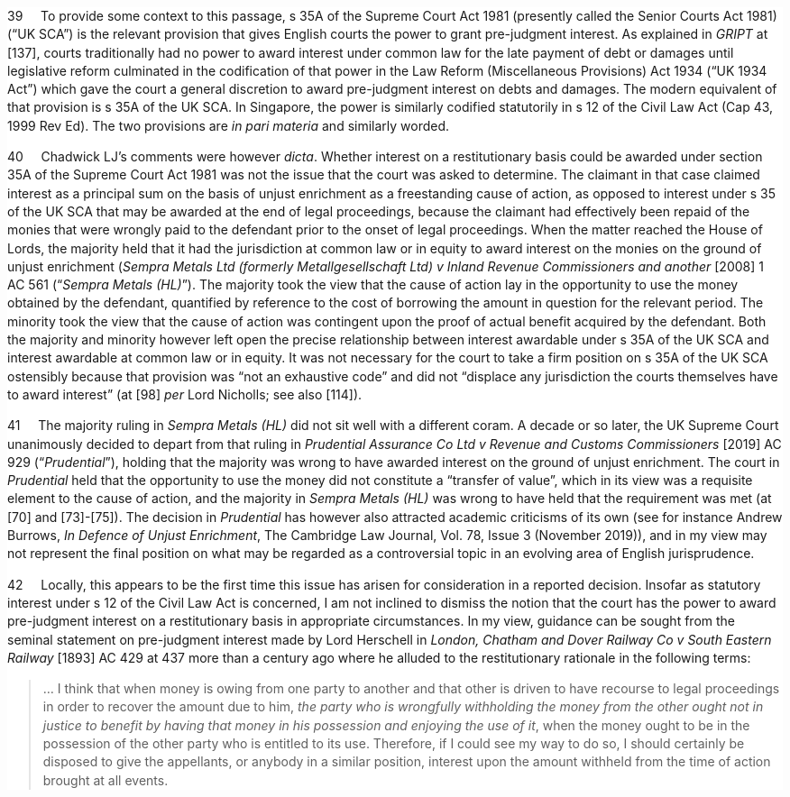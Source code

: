 39     To provide some context to this passage, s 35A of the Supreme Court Act 1981 (presently called the Senior Courts Act 1981) (“UK SCA”) is the relevant provision that gives English courts the power to grant pre-judgment interest. As explained in _GRIPT_ at \[137\], courts traditionally had no power to award interest under common law for the late payment of debt or damages until legislative reform culminated in the codification of that power in the Law Reform (Miscellaneous Provisions) Act 1934 (“UK 1934 Act”) which gave the court a general discretion to award pre-judgment interest on debts and damages. The modern equivalent of that provision is s 35A of the UK SCA. In Singapore, the power is similarly codified statutorily in s 12 of the Civil Law Act (Cap 43, 1999 Rev Ed). The two provisions are _in pari materia_ and similarly worded.

40     Chadwick LJ’s comments were however _dicta_. Whether interest on a restitutionary basis could be awarded under section 35A of the Supreme Court Act 1981 was not the issue that the court was asked to determine. The claimant in that case claimed interest as a principal sum on the basis of unjust enrichment as a freestanding cause of action, as opposed to interest under s 35 of the UK SCA that may be awarded at the end of legal proceedings, because the claimant had effectively been repaid of the monies that were wrongly paid to the defendant prior to the onset of legal proceedings. When the matter reached the House of Lords, the majority held that it had the jurisdiction at common law or in equity to award interest on the monies on the ground of unjust enrichment (_Sempra Metals Ltd (formerly Metallgesellschaft Ltd) v Inland Revenue Commissioners and another_ <span class="citation">\[2008\] 1 AC 561</span> (“_Sempra Metals (HL)_”). The majority took the view that the cause of action lay in the opportunity to use the money obtained by the defendant, quantified by reference to the cost of borrowing the amount in question for the relevant period. The minority took the view that the cause of action was contingent upon the proof of actual benefit acquired by the defendant. Both the majority and minority however left open the precise relationship between interest awardable under s 35A of the UK SCA and interest awardable at common law or in equity. It was not necessary for the court to take a firm position on s 35A of the UK SCA ostensibly because that provision was “not an exhaustive code” and did not “displace any jurisdiction the courts themselves have to award interest” (at \[98\] _per_ Lord Nicholls; see also \[114\]).

41     The majority ruling in _Sempra Metals (HL)_ did not sit well with a different coram. A decade or so later, the UK Supreme Court unanimously decided to depart from that ruling in _Prudential Assurance Co Ltd v Revenue and Customs Commissioners_ \[2019\] AC 929 (“_Prudential_”), holding that the majority was wrong to have awarded interest on the ground of unjust enrichment. The court in _Prudential_ held that the opportunity to use the money did not constitute a “transfer of value”, which in its view was a requisite element to the cause of action, and the majority in _Sempra Metals (HL)_ was wrong to have held that the requirement was met (at \[70\] and \[73\]-\[75\]). The decision in _Prudential_ has however also attracted academic criticisms of its own (see for instance Andrew Burrows, _In Defence of Unjust Enrichment_, The Cambridge Law Journal, Vol. 78, Issue 3 (November 2019)), and in my view may not represent the final position on what may be regarded as a controversial topic in an evolving area of English jurisprudence.

42     Locally, this appears to be the first time this issue has arisen for consideration in a reported decision. Insofar as statutory interest under s 12 of the Civil Law Act is concerned, I am not inclined to dismiss the notion that the court has the power to award pre-judgment interest on a restitutionary basis in appropriate circumstances. In my view, guidance can be sought from the seminal statement on pre-judgment interest made by Lord Herschell in _London, Chatham and Dover Railway Co v South Eastern Railway_ <span class="citation">\[1893\] AC 429</span> at 437 more than a century ago where he alluded to the restitutionary rationale in the following terms:

> … I think that when money is owing from one party to another and that other is driven to have recourse to legal proceedings in order to recover the amount due to him, _the party who is wrongfully withholding the money from the other ought not in justice to benefit by having that money in his possession and enjoying the use of it_, when the money ought to be in the possession of the other party who is entitled to its use. Therefore, if I could see my way to do so, I should certainly be disposed to give the appellants, or anybody in a similar position, interest upon the amount withheld from the time of action brought at all events.
